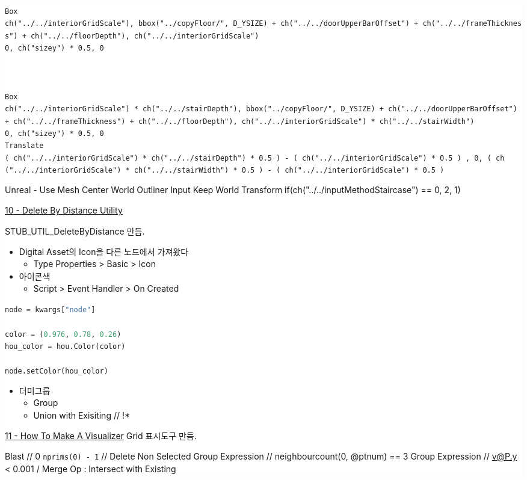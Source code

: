
``` txt
Box
ch("../../interiorGridScale"), bbox("../copyFloor/", D_YSIZE) + ch("../../doorUpperBarOffset") + ch("../../frameThickness") + ch("../../floorDepth"), ch("../../interiorGridScale")
0, ch("sizey") * 0.5, 0



Box
ch("../../interiorGridScale") * ch("../../stairDepth"), bbox("../copyFloor/", D_YSIZE) + ch("../../doorUpperBarOffset") + ch("../../frameThickness") + ch("../../floorDepth"), ch("../../interiorGridScale") * ch("../../stairWidth")
0, ch("sizey") * 0.5, 0
Translate
( ch("../../interiorGridScale") * ch("../../stairDepth") * 0.5 ) - ( ch("../../interiorGridScale") * 0.5 ) , 0, ( ch("../../interiorGridScale") * ch("../../stairWidth") * 0.5 ) - ( ch("../../interiorGridScale") * 0.5 )

```


Unreal - Use Mesh Center
World Outliner Input
Keep World Transform
if(ch("../../inputMethodStaircase") == 0, 2, 1)

[10 - Delete By Distance Utility](https://youtu.be/VW2xUuK5qOg)

STUB_UTIL_DeleteByDistance 만듬.

- Digital Asset의 Icon을 다른 노드에서 가져왔다
  - Type Properties > Basic > Icon
- 아이콘색
  - Script > Event Handler > On Created
``` python
node = kwargs["node"]

color = (0.976, 0.78, 0.26)
hou_color = hou.Color(color)

node.setColor(hou_color)
```

- 더미그룹
  - Group
  - Union with Exisiting // !*



[11 - How To Make A Visualizer](https://youtu.be/kWbmgr51TxM)
Grid 표시도구 만듬.

Blast // 0 `nprims(0) - 1` // Delete Non Selected
Group Expression // neighbourcount(0, @ptnum) == 3
Group Expression // v@P.y < 0.001 / Merge Op : Intersect with Existing
